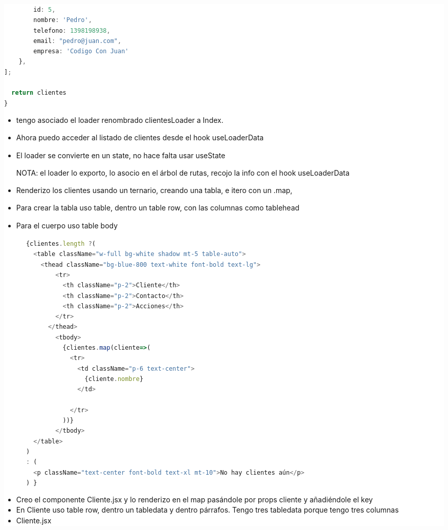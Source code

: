 ~~~js
        id: 5,
        nombre: 'Pedro',
        telefono: 1398198938,
        email: "pedro@juan.com",
        empresa: 'Codigo Con Juan'
    },
];

  return clientes
}
~~~

- tengo asociado el loader renombrado clientesLoader a Index.
- Ahora puedo acceder al listado de clientes desde el hook useLoaderData
- El loader se convierte en un state, no hace falta usar useState

    NOTA: el loader lo exporto, lo asocio en el árbol de rutas, recojo la info con el hook useLoaderData

- Renderizo los clientes usando un ternario, creando una tabla, e itero con un .map,
- Para crear la tabla uso table, dentro un table row, con las columnas como tablehead
- Para el cuerpo uso table body
~~~js
      {clientes.length ?(
        <table className="w-full bg-white shadow mt-5 table-auto">
          <thead className="bg-blue-800 text-white font-bold text-lg">
              <tr>
                <th className="p-2">Cliente</th>
                <th className="p-2">Contacto</th>
                <th className="p-2">Acciones</th>
              </tr>
            </thead>
              <tbody>
                {clientes.map(cliente=>(
                  <tr>
                    <td className="p-6 text-center">
                      {cliente.nombre}
                    </td>

                  </tr>
                ))}
              </tbody>
        </table>
      )
      : (
        <p className="text-center font-bold text-xl mt-10">No hay clientes aún</p>
      ) }
~~~

- Creo el componente Cliente.jsx y lo renderizo en el map pasándole por props cliente y añadiéndole el key
- En Cliente uso table row, dentro un tabledata y dentro párrafos. Tengo tres tabledata porque tengo tres columnas
- Cliente.jsx
